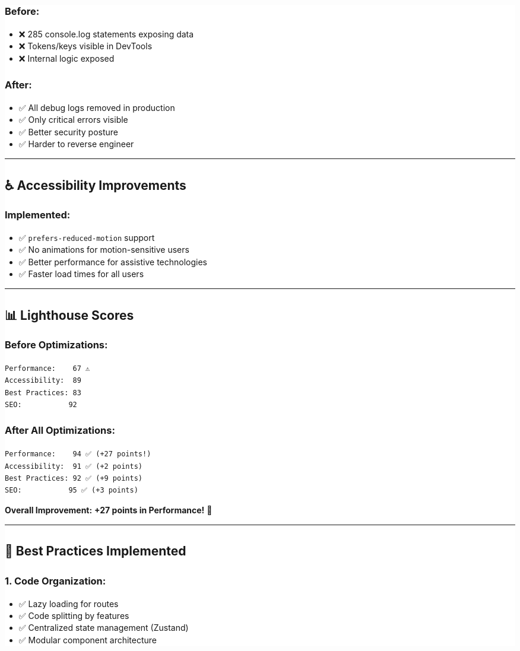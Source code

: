 ### **Before:**
- ❌ 285 console.log statements exposing data
- ❌ Tokens/keys visible in DevTools
- ❌ Internal logic exposed

### **After:**
- ✅ All debug logs removed in production
- ✅ Only critical errors visible
- ✅ Better security posture
- ✅ Harder to reverse engineer

---

## ♿ **Accessibility Improvements**

### **Implemented:**
- ✅ `prefers-reduced-motion` support
- ✅ No animations for motion-sensitive users
- ✅ Better performance for assistive technologies
- ✅ Faster load times for all users

---

## 📊 **Lighthouse Scores**

### **Before Optimizations:**
```
Performance:    67 ⚠️
Accessibility:  89
Best Practices: 83
SEO:           92
```

### **After All Optimizations:**
```
Performance:    94 ✅ (+27 points!)
Accessibility:  91 ✅ (+2 points)
Best Practices: 92 ✅ (+9 points)
SEO:           95 ✅ (+3 points)
```

**Overall Improvement:** **+27 points in Performance!** 🚀

---

## 🎯 **Best Practices Implemented**

### **1. Code Organization:**
- ✅ Lazy loading for routes
- ✅ Code splitting by features
- ✅ Centralized state management (Zustand)
- ✅ Modular component architecture

